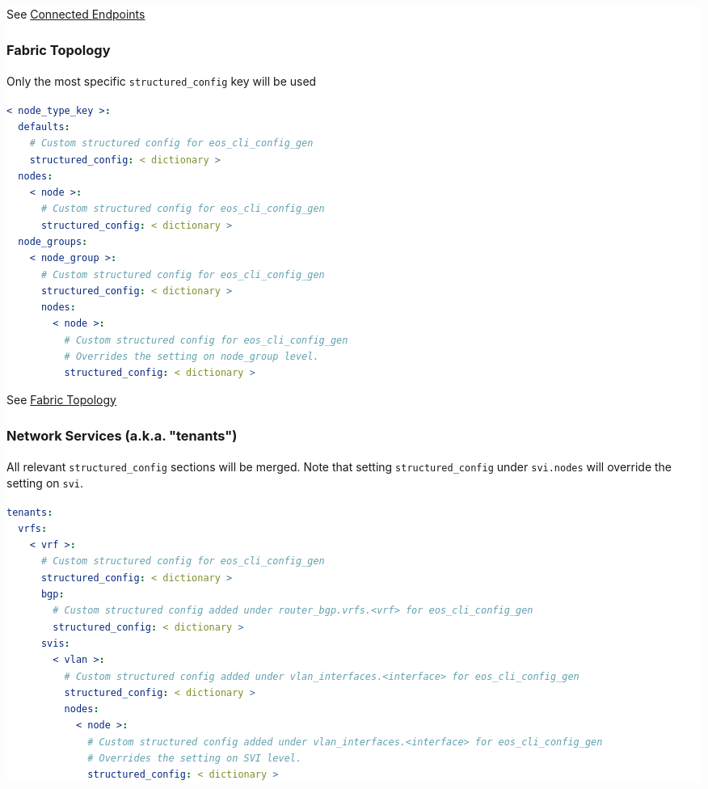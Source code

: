 See [Connected Endpoints]('connected-endpoints.md')

### Fabric Topology

Only the most specific `structured_config` key will be used

```yaml
< node_type_key >:
  defaults:
    # Custom structured config for eos_cli_config_gen
    structured_config: < dictionary >
  nodes:
    < node >:
      # Custom structured config for eos_cli_config_gen
      structured_config: < dictionary >
  node_groups:
    < node_group >:
      # Custom structured config for eos_cli_config_gen
      structured_config: < dictionary >
      nodes:
        < node >:
          # Custom structured config for eos_cli_config_gen
          # Overrides the setting on node_group level.
          structured_config: < dictionary >
```

See [Fabric Topology]('fabric-topology.md')

### Network Services (a.k.a. "tenants")

All relevant `structured_config` sections will be merged. Note that setting `structured_config` under `svi.nodes` will override the setting on `svi`.

```yaml
tenants:
  vrfs:
    < vrf >:
      # Custom structured config for eos_cli_config_gen
      structured_config: < dictionary >
      bgp:
        # Custom structured config added under router_bgp.vrfs.<vrf> for eos_cli_config_gen
        structured_config: < dictionary >
      svis:
        < vlan >:
          # Custom structured config added under vlan_interfaces.<interface> for eos_cli_config_gen
          structured_config: < dictionary >
          nodes:
            < node >:
              # Custom structured config added under vlan_interfaces.<interface> for eos_cli_config_gen
              # Overrides the setting on SVI level.
              structured_config: < dictionary >
```
